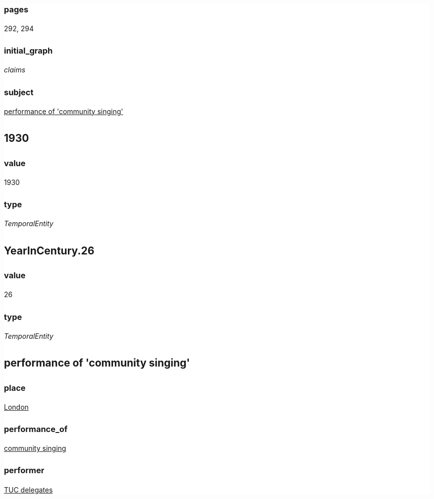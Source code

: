 ### pages


292, 294

### initial_graph


*claims*

### subject


[performance of 'community singing'](#performance-of-'community-singing')

## 1930

### value


1930

### type


*TemporalEntity*

## YearInCentury.26

### value


26

### type


*TemporalEntity*

## performance of 'community singing'

### place


[London](#London)

### performance_of


[community singing](#community-singing)

### performer


[TUC delegates](#TUC-delegates)
